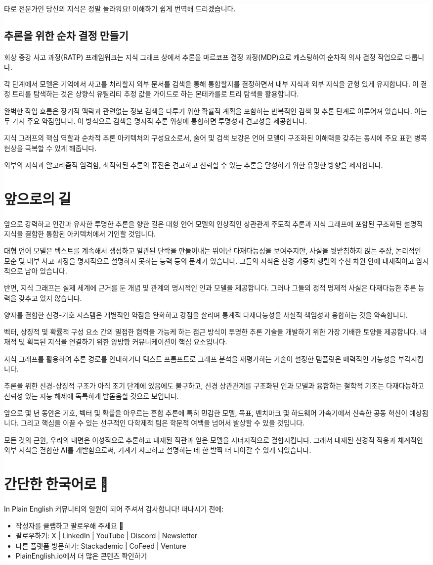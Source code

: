 <div class="content-ad"></div>

타로 전문가인 당신의 지식은 정말 놀라워요! 이해하기 쉽게 번역해 드리겠습니다.

## 추론을 위한 순차 결정 만들기

회상 증강 사고 과정(RATP) 프레임워크는 지식 그래프 상에서 추론을 마르코프 결정 과정(MDP)으로 캐스팅하여 순차적 의사 결정 작업으로 다룹니다.

각 단계에서 모델은 기억에서 사고를 처리할지 외부 문서를 검색을 통해 통합할지를 결정하면서 내부 지식과 외부 지식을 균형 있게 유지합니다. 이 결정 트리를 탐색하는 것은 상향식 유틸리티 추정 값을 가이드로 하는 몬테카를로 트리 탐색을 활용합니다.

<div class="content-ad"></div>

완벽한 작업 흐름은 장기적 맥락과 관련없는 정보 검색을 다루기 위한 확률적 계획을 포함하는 반복적인 검색 및 추론 단계로 이루어져 있습니다. 이는 두 가지 주요 약점입니다. 이 방식으로 검색을 명시적 추론 위상에 통합하면 투명성과 견고성을 제공합니다.

지식 그래프의 핵심 역할과 순차적 추론 아키텍처의 구성요소로서, 술어 및 검색 보강은 언어 모델이 구조화된 이해력을 갖추는 동시에 주요 표현 병목 현상을 극복할 수 있게 해줍니다.

외부의 지식과 알고리즘적 엄격함, 최적화된 추론의 퓨전은 견고하고 신뢰할 수 있는 추론을 달성하기 위한 유망한 방향을 제시합니다.

# 앞으로의 길

<div class="content-ad"></div>

앞으로 강력하고 인간과 유사한 투명한 추론을 향한 길은 대형 언어 모델의 인상적인 상관관계 주도적 추론과 지식 그래프에 포함된 구조화된 설명적 지식을 결합한 통합된 아키텍처에서 기인할 것입니다.

대형 언어 모델은 텍스트를 계속해서 생성하고 일관된 단락을 만들어내는 뛰어난 다재다능성을 보여주지만, 사실을 뒷받침하지 않는 주장, 논리적인 모순 및 내부 사고 과정을 명시적으로 설명하지 못하는 능력 등의 문제가 있습니다. 그들의 지식은 신경 가중치 행렬의 수천 차원 안에 내재적이고 암시적으로 남아 있습니다.

반면, 지식 그래프는 실제 세계에 근거를 둔 개념 및 관계의 명시적인 인과 모델을 제공합니다. 그러나 그들의 정적 명제적 사실은 다재다능한 추론 능력을 갖추고 있지 않습니다.

양자를 결합한 신경-기호 시스템은 개별적인 약점을 완화하고 강점을 살리며 통계적 다재다능성을 사실적 책임성과 융합하는 것을 약속합니다.

<div class="content-ad"></div>

벡터, 상징적 및 확률적 구성 요소 간의 밀접한 협력을 가능케 하는 접근 방식이 투명한 추론 기술을 개발하기 위한 가장 기배한 토양을 제공합니다. 내재적 및 획득된 지식을 연결하기 위한 양방향 커뮤니케이션이 핵심 요소입니다.

지식 그래프를 활용하여 추론 경로를 안내하거나 텍스트 프롬프트로 그래프 분석을 재평가하는 기술이 설정한 템플릿은 매력적인 가능성을 부각시킵니다.

추론을 위한 신경-상징적 구조가 아직 초기 단계에 있음에도 불구하고, 신경 상관관계를 구조화된 인과 모델과 융합하는 철학적 기초는 다재다능하고 신뢰성 있는 지능 해제에 독특하게 발돋움할 것으로 보입니다.

앞으로 몇 년 동안은 기호, 벡터 및 확률을 아우르는 혼합 추론에 특히 민감한 모델, 목표, 벤치마크 및 하드웨어 가속기에서 신속한 공동 혁신이 예상됩니다. 그리고 핵심을 이끌 수 있는 선구적인 다학제적 팀은 학문적 여백을 넘어서 발상할 수 있을 것입니다.

<div class="content-ad"></div>

모든 것의 근원, 우리의 내면은 이성적으로 추론하고 내재된 직관과 얻은 모델을 시너지적으로 결합시킵니다. 그래서 내재된 신경적 적응과 체계적인 외부 지식을 결합한 AI를 개발함으로써, 기계가 사고하고 설명하는 데 한 발짝 더 나아갈 수 있게 되었습니다.

# 간단한 한국어로 🚀

In Plain English 커뮤니티의 일원이 되어 주셔서 감사합니다! 떠나시기 전에:

- 작성자를 클랩하고 팔로우해 주세요 ️👏️️
- 팔로우하기: X | LinkedIn | YouTube | Discord | Newsletter
- 다른 플랫폼 방문하기: Stackademic | CoFeed | Venture
- PlainEnglish.io에서 더 많은 콘텐츠 확인하기
